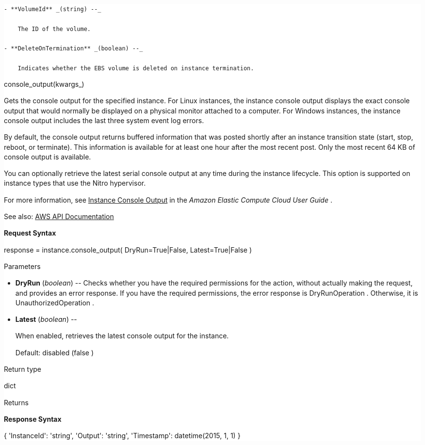     - **VolumeId** _(string) --_
        
        The ID of the volume.
        
    - **DeleteOnTermination** _(boolean) --_
        
        Indicates whether the EBS volume is deleted on instance termination.
        

console_output(kwargs_)

Gets the console output for the specified instance. For Linux instances, the instance console output displays the exact console output that would normally be displayed on a physical monitor attached to a computer. For Windows instances, the instance console output includes the last three system event log errors.

By default, the console output returns buffered information that was posted shortly after an instance transition state (start, stop, reboot, or terminate). This information is available for at least one hour after the most recent post. Only the most recent 64 KB of console output is available.

You can optionally retrieve the latest serial console output at any time during the instance lifecycle. This option is supported on instance types that use the Nitro hypervisor.

For more information, see [Instance Console Output](https://docs.aws.amazon.com/AWSEC2/latest/UserGuide/instance-console.html#instance-console-console-output) in the _Amazon Elastic Compute Cloud User Guide_ .

See also: [AWS API Documentation](https://docs.aws.amazon.com/goto/WebAPI/ec2-2016-11-15/GetConsoleOutput)

**Request Syntax**

response = instance.console_output(
    DryRun=True|False,
    Latest=True|False
)

Parameters

- **DryRun** (_boolean_) -- Checks whether you have the required permissions for the action, without actually making the request, and provides an error response. If you have the required permissions, the error response is DryRunOperation . Otherwise, it is UnauthorizedOperation .
- **Latest** (_boolean_) --
    
    When enabled, retrieves the latest console output for the instance.
    
    Default: disabled (false )
    

Return type

dict

Returns

**Response Syntax**

{
    'InstanceId': 'string',
    'Output': 'string',
    'Timestamp': datetime(2015, 1, 1)
}
